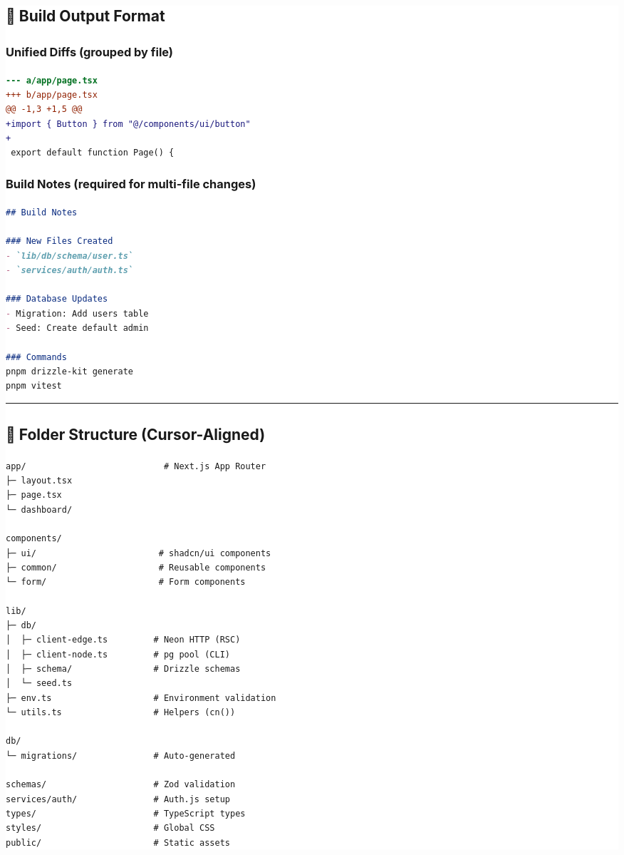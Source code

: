 
## 🧰 Build Output Format

### Unified Diffs (grouped by file)
```diff
--- a/app/page.tsx
+++ b/app/page.tsx
@@ -1,3 +1,5 @@
+import { Button } from "@/components/ui/button"
+
 export default function Page() {
```

### Build Notes (required for multi-file changes)
```markdown
## Build Notes

### New Files Created
- `lib/db/schema/user.ts`
- `services/auth/auth.ts`

### Database Updates
- Migration: Add users table
- Seed: Create default admin

### Commands
pnpm drizzle-kit generate
pnpm vitest
```

---

## 📁 Folder Structure (Cursor-Aligned)

```
app/                           # Next.js App Router
├─ layout.tsx
├─ page.tsx
└─ dashboard/

components/
├─ ui/                        # shadcn/ui components
├─ common/                    # Reusable components
└─ form/                      # Form components

lib/
├─ db/
│  ├─ client-edge.ts         # Neon HTTP (RSC)
│  ├─ client-node.ts         # pg pool (CLI)
│  ├─ schema/                # Drizzle schemas
│  └─ seed.ts
├─ env.ts                    # Environment validation
└─ utils.ts                  # Helpers (cn())

db/
└─ migrations/               # Auto-generated

schemas/                     # Zod validation
services/auth/               # Auth.js setup
types/                       # TypeScript types
styles/                      # Global CSS
public/                      # Static assets
```
